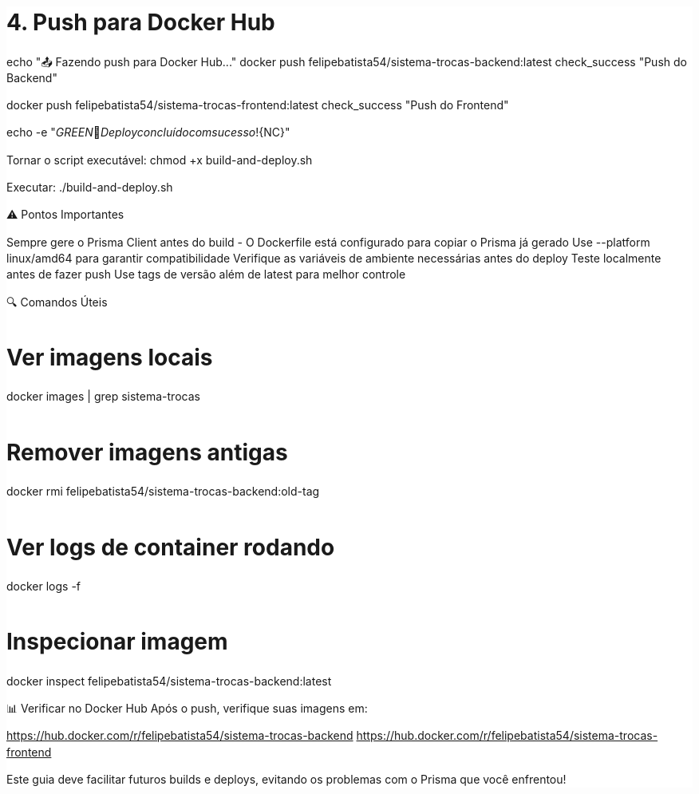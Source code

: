 # 4. Push para Docker Hub

echo \"📤 Fazendo push para Docker Hub...\"
docker push felipebatista54/sistema-trocas-backend:latest
check_success \"Push do Backend\"

docker push felipebatista54/sistema-trocas-frontend:latest
check_success \"Push do Frontend\"

echo -e \"${GREEN}🎉 Deploy concluído com sucesso!${NC}\"

Tornar o script executável:
chmod +x build-and-deploy.sh

Executar:
./build-and-deploy.sh

⚠️ Pontos Importantes

Sempre gere o Prisma Client antes do build - O Dockerfile está configurado para copiar o Prisma já gerado
Use --platform linux/amd64 para garantir compatibilidade
Verifique as variáveis de ambiente necessárias antes do deploy
Teste localmente antes de fazer push
Use tags de versão além de latest para melhor controle

🔍 Comandos Úteis

# Ver imagens locais

docker images | grep sistema-trocas

# Remover imagens antigas

docker rmi felipebatista54/sistema-trocas-backend:old-tag

# Ver logs de container rodando

docker logs -f <container-id>

# Inspecionar imagem

docker inspect felipebatista54/sistema-trocas-backend:latest

📊 Verificar no Docker Hub
Após o push, verifique suas imagens em:

https://hub.docker.com/r/felipebatista54/sistema-trocas-backend
https://hub.docker.com/r/felipebatista54/sistema-trocas-frontend

Este guia deve facilitar futuros builds e deploys, evitando os problemas com o Prisma que você enfrentou!
